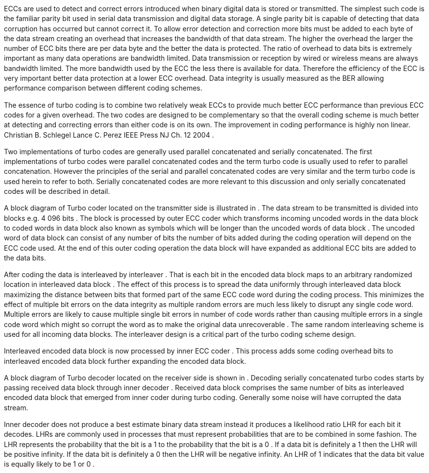 ECCs are used to detect and correct errors introduced when binary digital data is stored or transmitted. The simplest such code is the familiar parity bit used in serial data transmission and digital data storage. A single parity bit is capable of detecting that data corruption has occurred but cannot correct it. To allow error detection and correction more bits must be added to each byte of the data stream creating an overhead that increases the bandwidth of that data stream. The higher the overhead the larger the number of ECC bits there are per data byte and the better the data is protected. The ratio of overhead to data bits is extremely important as many data operations are bandwidth limited. Data transmission or reception by wired or wireless means are always bandwidth limited. The more bandwidth used by the ECC the less there is available for data. Therefore the efficiency of the ECC is very important better data protection at a lower ECC overhead. Data integrity is usually measured as the BER allowing performance comparison between different coding schemes.

The essence of turbo coding is to combine two relatively weak ECCs to provide much better ECC performance than previous ECC codes for a given overhead. The two codes are designed to be complementary so that the overall coding scheme is much better at detecting and correcting errors than either code is on its own. The improvement in coding performance is highly non linear. Christian B. Schlegel Lance C. Perez IEEE Press NJ Ch. 12 2004 .

Two implementations of turbo codes are generally used parallel concatenated and serially concatenated. The first implementations of turbo codes were parallel concatenated codes and the term turbo code is usually used to refer to parallel concatenation. However the principles of the serial and parallel concatenated codes are very similar and the term turbo code is used herein to refer to both. Serially concatenated codes are more relevant to this discussion and only serially concatenated codes will be described in detail.

A block diagram of Turbo coder located on the transmitter side is illustrated in . The data stream to be transmitted is divided into blocks e.g. 4 096 bits . The block is processed by outer ECC coder which transforms incoming uncoded words in the data block to coded words in data block also known as symbols which will be longer than the uncoded words of data block . The uncoded word of data block can consist of any number of bits the number of bits added during the coding operation will depend on the ECC code used. At the end of this outer coding operation the data block will have expanded as additional ECC bits are added to the data bits.

After coding the data is interleaved by interleaver . That is each bit in the encoded data block maps to an arbitrary randomized location in interleaved data block . The effect of this process is to spread the data uniformly through interleaved data block maximizing the distance between bits that formed part of the same ECC code word during the coding process. This minimizes the effect of multiple bit errors on the data integrity as multiple random errors are much less likely to disrupt any single code word. Multiple errors are likely to cause multiple single bit errors in number of code words rather than causing multiple errors in a single code word which might so corrupt the word as to make the original data unrecoverable . The same random interleaving scheme is used for all incoming data blocks. The interleaver design is a critical part of the turbo coding scheme design.

Interleaved encoded data block is now processed by inner ECC coder . This process adds some coding overhead bits to interleaved encoded data block further expanding the encoded data block.

A block diagram of Turbo decoder located on the receiver side is shown in . Decoding serially concatenated turbo codes starts by passing received data block through inner decoder . Received data block comprises the same number of bits as interleaved encoded data block that emerged from inner coder during turbo coding. Generally some noise will have corrupted the data stream.

Inner decoder does not produce a best estimate binary data stream instead it produces a likelihood ratio LHR for each bit it decodes. LHRs are commonly used in processes that must represent probabilities that are to be combined in some fashion. The LHR represents the probability that the bit is a 1 to the probability that the bit is a 0 . If a data bit is definitely a 1 then the LHR will be positive infinity. If the data bit is definitely a 0 then the LHR will be negative infinity. An LHR of 1 indicates that the data bit value is equally likely to be 1 or 0 .
